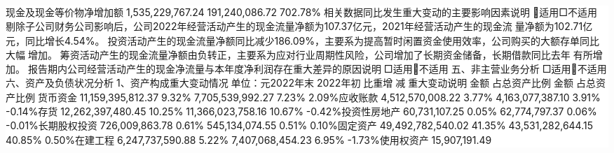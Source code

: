 现金及现金等价物净增加额
1,535,229,767.24
191,240,086.72
702.78%
相关数据同比发生重大变动的主要影响因素说明
适用□不适用
剔除子公司财务公司影响后，公司2022年经营活动产生的现金流量净额为107.37亿元，2021年经营活动产生的现金流
量净额为102.71亿元，同比增长4.54%。
投资活动产生的现金流量净额同比减少186.09%，主要系为提高暂时闲置资金使用效率，公司购买的大额存单同比大幅
增加。
筹资活动产生的现金流量净额由负转正，主要系为应对行业周期性风险，公司增加了长期资金储备，长期借款同比去年
有所增加。
报告期内公司经营活动产生的现金净流量与本年度净利润存在重大差异的原因说明
□适用不适用
五、非主营业务分析
□适用不适用
六、资产及负债状况分析
1、资产构成重大变动情况
单位：元2022年末
2022年初
比重增
减
重大变动说明
金额
占总资产比例
金额
占总资产比例
货币资金
11,159,395,812.37
9.32%
7,705,539,992.27
7.23%
2.09%应收账款
4,512,570,008.22
3.77%
4,163,077,387.10
3.91%
-0.14%存货
12,262,397,480.45
10.25%
11,366,023,758.16
10.67%
-0.42%投资性房地产
60,731,107.25
0.05%
62,774,797.37
0.06%
-0.01%长期股权投资
726,009,863.78
0.61%
545,134,074.55
0.51%
0.10%固定资产
49,492,782,540.02
41.35%
43,531,282,644.15
40.85%
0.50%在建工程
6,247,737,590.88
5.22%
7,407,068,454.23
6.95%
-1.73%使用权资产
15,907,191.49